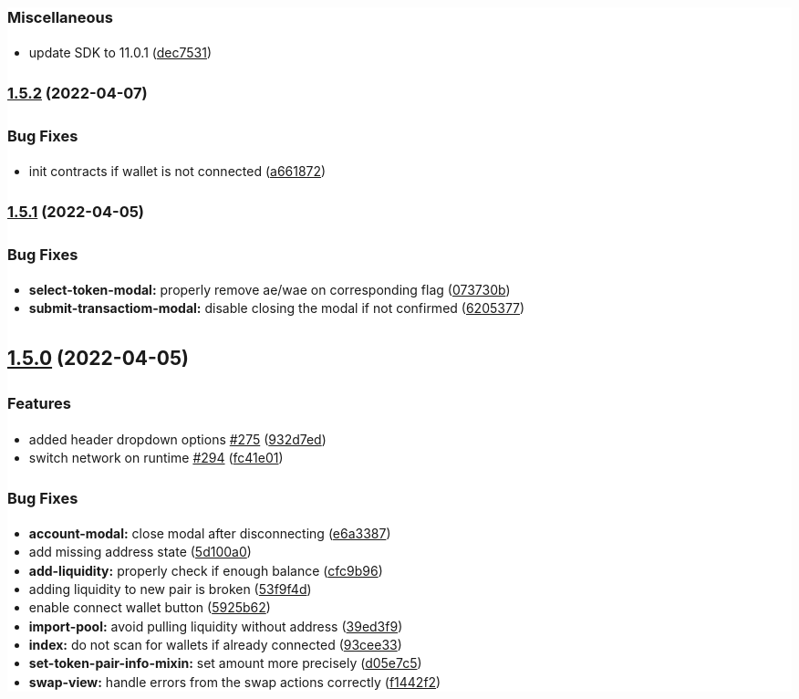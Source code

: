 ### Miscellaneous

* update SDK to 11.0.1 ([dec7531](https://www.github.com/aeternity/dex-ui/commit/dec7531a1c94274fa1f392f2ad13c79043137d2e))

### [1.5.2](https://www.github.com/aeternity/dex-ui/compare/v1.5.1...v1.5.2) (2022-04-07)


### Bug Fixes

* init contracts if wallet is not connected ([a661872](https://www.github.com/aeternity/dex-ui/commit/a66187296e2f1fb5a0c663cbb0227d38867d1e00))

### [1.5.1](https://www.github.com/aeternity/dex-ui/compare/v1.5.0...v1.5.1) (2022-04-05)


### Bug Fixes

* **select-token-modal:** properly remove ae/wae on corresponding flag ([073730b](https://www.github.com/aeternity/dex-ui/commit/073730b145f943ae35f8e0125cddea10560f85d4))
* **submit-transactiom-modal:** disable closing the modal if not confirmed ([6205377](https://www.github.com/aeternity/dex-ui/commit/62053776385f386f77f09514d5af97a1c95a15dd))

## [1.5.0](https://www.github.com/aeternity/dex-ui/compare/v1.4.0...v1.5.0) (2022-04-05)


### Features

* added header dropdown options [#275](https://www.github.com/aeternity/dex-ui/issues/275) ([932d7ed](https://www.github.com/aeternity/dex-ui/commit/932d7edea1ba8b3fc2b3f94a5be11ab11811be8d))
* switch network on runtime [#294](https://www.github.com/aeternity/dex-ui/issues/294) ([fc41e01](https://www.github.com/aeternity/dex-ui/commit/fc41e0133c861e922145f2c938caac98150c92c2))


### Bug Fixes

* **account-modal:** close modal after disconnecting ([e6a3387](https://www.github.com/aeternity/dex-ui/commit/e6a3387860498f02dff648cd4fe9c1329879be98))
* add missing address state ([5d100a0](https://www.github.com/aeternity/dex-ui/commit/5d100a028760577544be1a30031b51bae32629cb))
* **add-liquidity:** properly check if enough balance ([cfc9b96](https://www.github.com/aeternity/dex-ui/commit/cfc9b96001b1a46878b9ad2e9fb5b061048dcf38))
* adding liquidity to new pair is broken ([53f9f4d](https://www.github.com/aeternity/dex-ui/commit/53f9f4d3f166a75c70d2e3a1be1079073df91f85))
* enable connect wallet button ([5925b62](https://www.github.com/aeternity/dex-ui/commit/5925b62ad1598efda5a9cc0426fad3e13fa6bdc5))
* **import-pool:** avoid pulling liquidity without address ([39ed3f9](https://www.github.com/aeternity/dex-ui/commit/39ed3f9ddb008759cc3c65998ab0cdc01721e2a6))
* **index:** do not scan for wallets if already connected ([93cee33](https://www.github.com/aeternity/dex-ui/commit/93cee33d16eb71a177071adadef89ff8860f15c5))
* **set-token-pair-info-mixin:** set amount more precisely ([d05e7c5](https://www.github.com/aeternity/dex-ui/commit/d05e7c5984b219718e630b7dca9e6fd4026a5655))
* **swap-view:** handle errors from the swap actions correctly ([f1442f2](https://www.github.com/aeternity/dex-ui/commit/f1442f276b8284745d0472203b2367b167d7f200))
